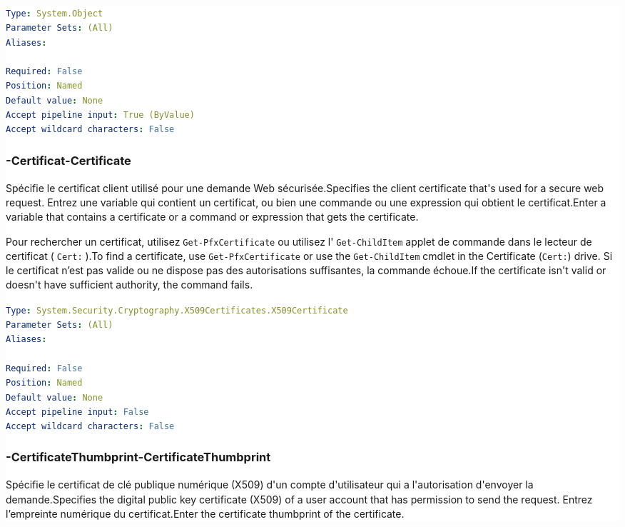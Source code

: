 ```yaml
Type: System.Object
Parameter Sets: (All)
Aliases:

Required: False
Position: Named
Default value: None
Accept pipeline input: True (ByValue)
Accept wildcard characters: False
```

### <span data-ttu-id="2541d-202">-Certificat</span><span class="sxs-lookup"><span data-stu-id="2541d-202">-Certificate</span></span>

<span data-ttu-id="2541d-203">Spécifie le certificat client utilisé pour une demande Web sécurisée.</span><span class="sxs-lookup"><span data-stu-id="2541d-203">Specifies the client certificate that's used for a secure web request.</span></span> <span data-ttu-id="2541d-204">Entrez une variable qui contient un certificat, ou bien une commande ou une expression qui obtient le certificat.</span><span class="sxs-lookup"><span data-stu-id="2541d-204">Enter a variable that contains a certificate or a command or expression that gets the certificate.</span></span>

<span data-ttu-id="2541d-205">Pour rechercher un certificat, utilisez `Get-PfxCertificate` ou utilisez l' `Get-ChildItem` applet de commande dans le lecteur de certificat ( `Cert:` ).</span><span class="sxs-lookup"><span data-stu-id="2541d-205">To find a certificate, use `Get-PfxCertificate` or use the `Get-ChildItem` cmdlet in the Certificate (`Cert:`) drive.</span></span> <span data-ttu-id="2541d-206">Si le certificat n’est pas valide ou ne dispose pas des autorisations suffisantes, la commande échoue.</span><span class="sxs-lookup"><span data-stu-id="2541d-206">If the certificate isn't valid or doesn't have sufficient authority, the command fails.</span></span>

```yaml
Type: System.Security.Cryptography.X509Certificates.X509Certificate
Parameter Sets: (All)
Aliases:

Required: False
Position: Named
Default value: None
Accept pipeline input: False
Accept wildcard characters: False
```

### <span data-ttu-id="2541d-207">-CertificateThumbprint</span><span class="sxs-lookup"><span data-stu-id="2541d-207">-CertificateThumbprint</span></span>

<span data-ttu-id="2541d-208">Spécifie le certificat de clé publique numérique (X509) d'un compte d'utilisateur qui a l'autorisation d'envoyer la demande.</span><span class="sxs-lookup"><span data-stu-id="2541d-208">Specifies the digital public key certificate (X509) of a user account that has permission to send the request.</span></span> <span data-ttu-id="2541d-209">Entrez l’empreinte numérique du certificat.</span><span class="sxs-lookup"><span data-stu-id="2541d-209">Enter the certificate thumbprint of the certificate.</span></span>
